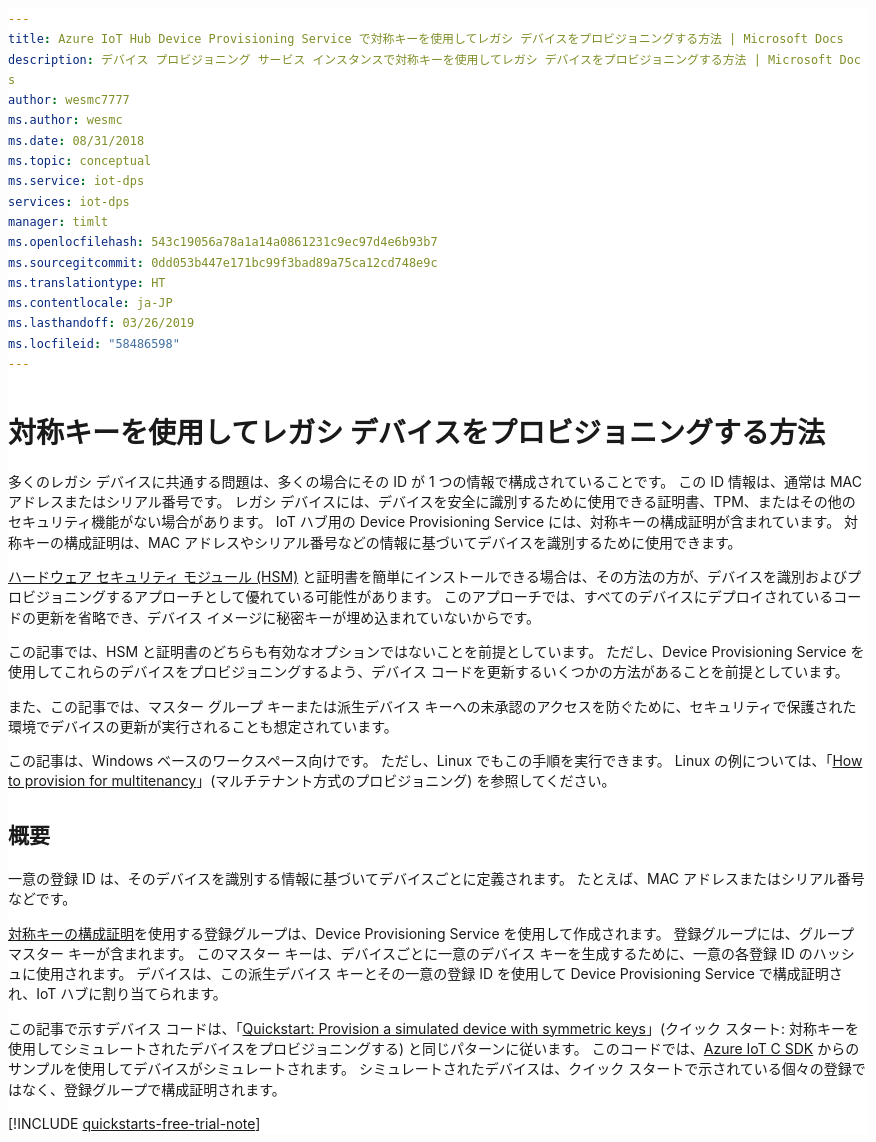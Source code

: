 ```yaml
---
title: Azure IoT Hub Device Provisioning Service で対称キーを使用してレガシ デバイスをプロビジョニングする方法 | Microsoft Docs
description: デバイス プロビジョニング サービス インスタンスで対称キーを使用してレガシ デバイスをプロビジョニングする方法 | Microsoft Docs
author: wesmc7777
ms.author: wesmc
ms.date: 08/31/2018
ms.topic: conceptual
ms.service: iot-dps
services: iot-dps
manager: timlt
ms.openlocfilehash: 543c19056a78a1a14a0861231c9ec97d4e6b93b7
ms.sourcegitcommit: 0dd053b447e171bc99f3bad89a75ca12cd748e9c
ms.translationtype: HT
ms.contentlocale: ja-JP
ms.lasthandoff: 03/26/2019
ms.locfileid: "58486598"
---
```

# <a name="how-to-provision-legacy-devices-using-symmetric-keys"></a>対称キーを使用してレガシ デバイスをプロビジョニングする方法


多くのレガシ デバイスに共通する問題は、多くの場合にその ID が 1 つの情報で構成されていることです。 この ID 情報は、通常は MAC アドレスまたはシリアル番号です。 レガシ デバイスには、デバイスを安全に識別するために使用できる証明書、TPM、またはその他のセキュリティ機能がない場合があります。 IoT ハブ用の Device Provisioning Service には、対称キーの構成証明が含まれています。 対称キーの構成証明は、MAC アドレスやシリアル番号などの情報に基づいてデバイスを識別するために使用できます。

[ハードウェア セキュリティ モジュール (HSM)](concepts-security.md#hardware-security-module) と証明書を簡単にインストールできる場合は、その方法の方が、デバイスを識別およびプロビジョニングするアプローチとして優れている可能性があります。 このアプローチでは、すべてのデバイスにデプロイされているコードの更新を省略でき、デバイス イメージに秘密キーが埋め込まれていないからです。

この記事では、HSM と証明書のどちらも有効なオプションではないことを前提としています。 ただし、Device Provisioning Service を使用してこれらのデバイスをプロビジョニングするよう、デバイス コードを更新するいくつかの方法があることを前提としています。 

また、この記事では、マスター グループ キーまたは派生デバイス キーへの未承認のアクセスを防ぐために、セキュリティで保護された環境でデバイスの更新が実行されることも想定されています。

この記事は、Windows ベースのワークスペース向けです。 ただし、Linux でもこの手順を実行できます。 Linux の例については、「[How to provision for multitenancy](how-to-provision-multitenant.md)」(マルチテナント方式のプロビジョニング) を参照してください。


## <a name="overview"></a>概要

一意の登録 ID は、そのデバイスを識別する情報に基づいてデバイスごとに定義されます。 たとえば、MAC アドレスまたはシリアル番号などです。

[対称キーの構成証明](concepts-symmetric-key-attestation.md)を使用する登録グループは、Device Provisioning Service を使用して作成されます。 登録グループには、グループ マスター キーが含まれます。 このマスター キーは、デバイスごとに一意のデバイス キーを生成するために、一意の各登録 ID のハッシュに使用されます。 デバイスは、この派生デバイス キーとその一意の登録 ID を使用して Device Provisioning Service で構成証明され、IoT ハブに割り当てられます。

この記事で示すデバイス コードは、「[Quickstart: Provision a simulated device with symmetric keys](quick-create-simulated-device-symm-key.md)」(クイック スタート: 対称キーを使用してシミュレートされたデバイスをプロビジョニングする) と同じパターンに従います。 このコードでは、[Azure IoT C SDK](https://github.com/Azure/azure-iot-sdk-c) からのサンプルを使用してデバイスがシミュレートされます。 シミュレートされたデバイスは、クイック スタートで示されている個々の登録ではなく、登録グループで構成証明されます。

[!INCLUDE [quickstarts-free-trial-note](../../includes/quickstarts-free-trial-note.md)]
